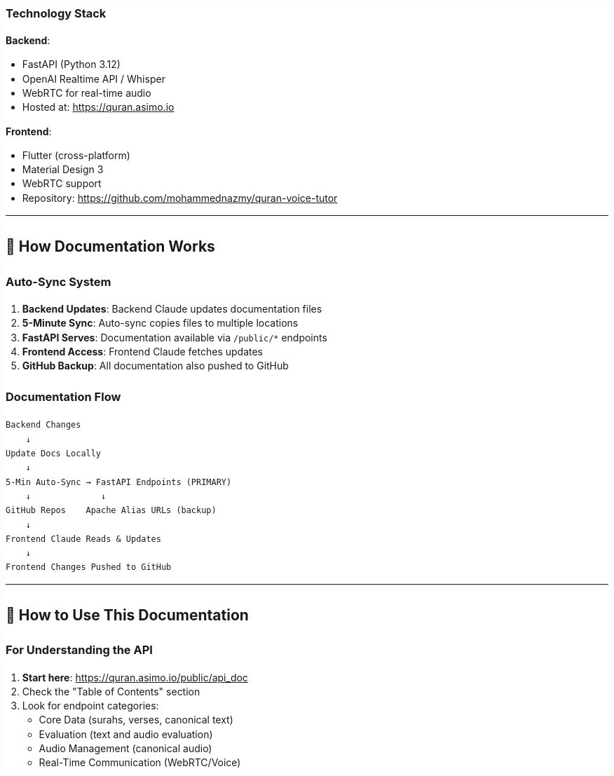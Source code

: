 ### Technology Stack

**Backend**:
- FastAPI (Python 3.12)
- OpenAI Realtime API / Whisper
- WebRTC for real-time audio
- Hosted at: https://quran.asimo.io

**Frontend**:
- Flutter (cross-platform)
- Material Design 3
- WebRTC support
- Repository: https://github.com/mohammednazmy/quran-voice-tutor

---

## 🔧 How Documentation Works

### Auto-Sync System

1. **Backend Updates**: Backend Claude updates documentation files
2. **5-Minute Sync**: Auto-sync copies files to multiple locations
3. **FastAPI Serves**: Documentation available via `/public/*` endpoints
4. **Frontend Access**: Frontend Claude fetches updates
5. **GitHub Backup**: All documentation also pushed to GitHub

### Documentation Flow

```
Backend Changes
    ↓
Update Docs Locally
    ↓
5-Min Auto-Sync → FastAPI Endpoints (PRIMARY)
    ↓              ↓
GitHub Repos    Apache Alias URLs (backup)
    ↓
Frontend Claude Reads & Updates
    ↓
Frontend Changes Pushed to GitHub
```

---

## 📖 How to Use This Documentation

### For Understanding the API

1. **Start here**: https://quran.asimo.io/public/api_doc
2. Check the "Table of Contents" section
3. Look for endpoint categories:
   - Core Data (surahs, verses, canonical text)
   - Evaluation (text and audio evaluation)
   - Audio Management (canonical audio)
   - Real-Time Communication (WebRTC/Voice)
